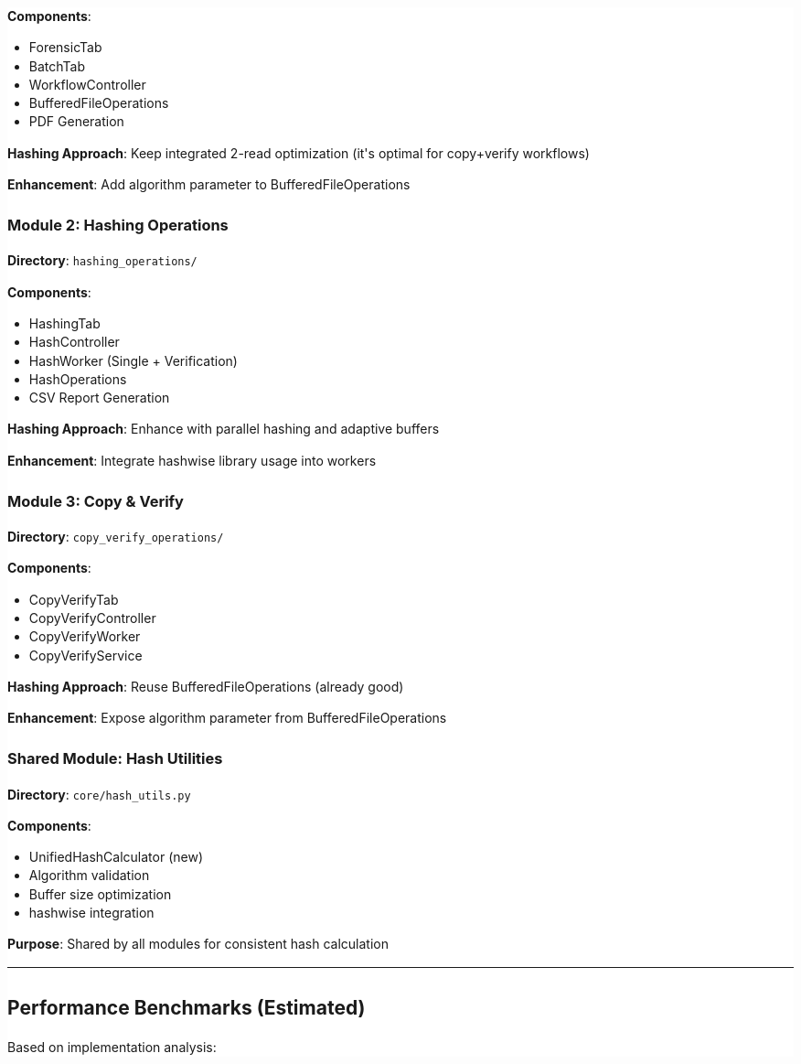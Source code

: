 **Components**:
- ForensicTab
- BatchTab
- WorkflowController
- BufferedFileOperations
- PDF Generation

**Hashing Approach**: Keep integrated 2-read optimization (it's optimal for copy+verify workflows)

**Enhancement**: Add algorithm parameter to BufferedFileOperations

### Module 2: Hashing Operations
**Directory**: `hashing_operations/`

**Components**:
- HashingTab
- HashController
- HashWorker (Single + Verification)
- HashOperations
- CSV Report Generation

**Hashing Approach**: Enhance with parallel hashing and adaptive buffers

**Enhancement**: Integrate hashwise library usage into workers

### Module 3: Copy & Verify
**Directory**: `copy_verify_operations/`

**Components**:
- CopyVerifyTab
- CopyVerifyController
- CopyVerifyWorker
- CopyVerifyService

**Hashing Approach**: Reuse BufferedFileOperations (already good)

**Enhancement**: Expose algorithm parameter from BufferedFileOperations

### Shared Module: Hash Utilities
**Directory**: `core/hash_utils.py`

**Components**:
- UnifiedHashCalculator (new)
- Algorithm validation
- Buffer size optimization
- hashwise integration

**Purpose**: Shared by all modules for consistent hash calculation

---

## Performance Benchmarks (Estimated)

Based on implementation analysis:
